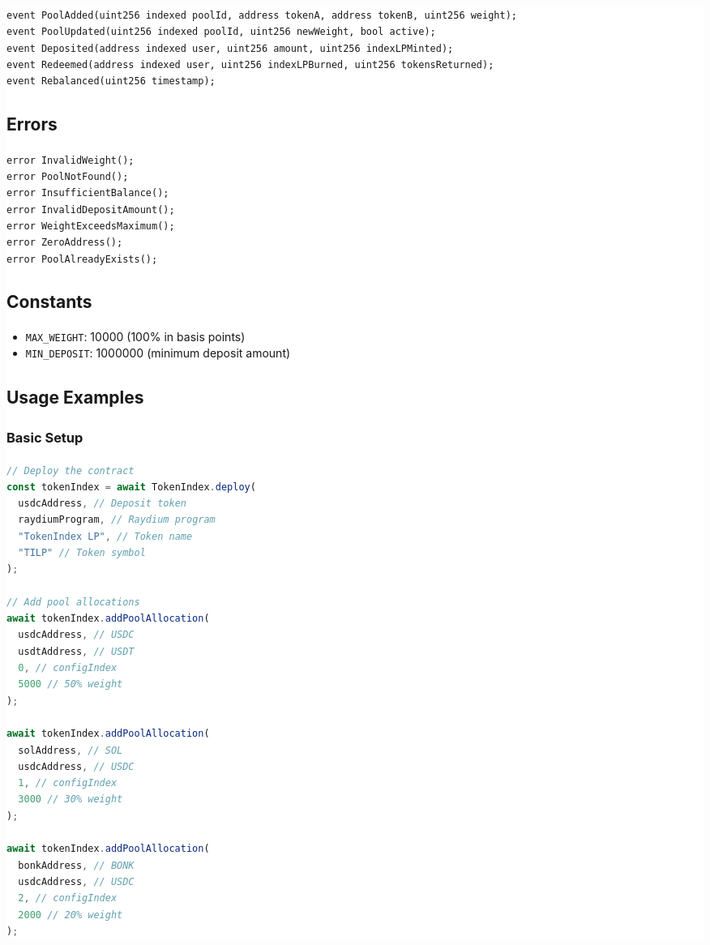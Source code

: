 ```solidity
event PoolAdded(uint256 indexed poolId, address tokenA, address tokenB, uint256 weight);
event PoolUpdated(uint256 indexed poolId, uint256 newWeight, bool active);
event Deposited(address indexed user, uint256 amount, uint256 indexLPMinted);
event Redeemed(address indexed user, uint256 indexLPBurned, uint256 tokensReturned);
event Rebalanced(uint256 timestamp);
```

## Errors

```solidity
error InvalidWeight();
error PoolNotFound();
error InsufficientBalance();
error InvalidDepositAmount();
error WeightExceedsMaximum();
error ZeroAddress();
error PoolAlreadyExists();
```

## Constants

- `MAX_WEIGHT`: 10000 (100% in basis points)
- `MIN_DEPOSIT`: 1000000 (minimum deposit amount)

## Usage Examples

### Basic Setup

```javascript
// Deploy the contract
const tokenIndex = await TokenIndex.deploy(
  usdcAddress, // Deposit token
  raydiumProgram, // Raydium program
  "TokenIndex LP", // Token name
  "TILP" // Token symbol
);

// Add pool allocations
await tokenIndex.addPoolAllocation(
  usdcAddress, // USDC
  usdtAddress, // USDT
  0, // configIndex
  5000 // 50% weight
);

await tokenIndex.addPoolAllocation(
  solAddress, // SOL
  usdcAddress, // USDC
  1, // configIndex
  3000 // 30% weight
);

await tokenIndex.addPoolAllocation(
  bonkAddress, // BONK
  usdcAddress, // USDC
  2, // configIndex
  2000 // 20% weight
);
```
